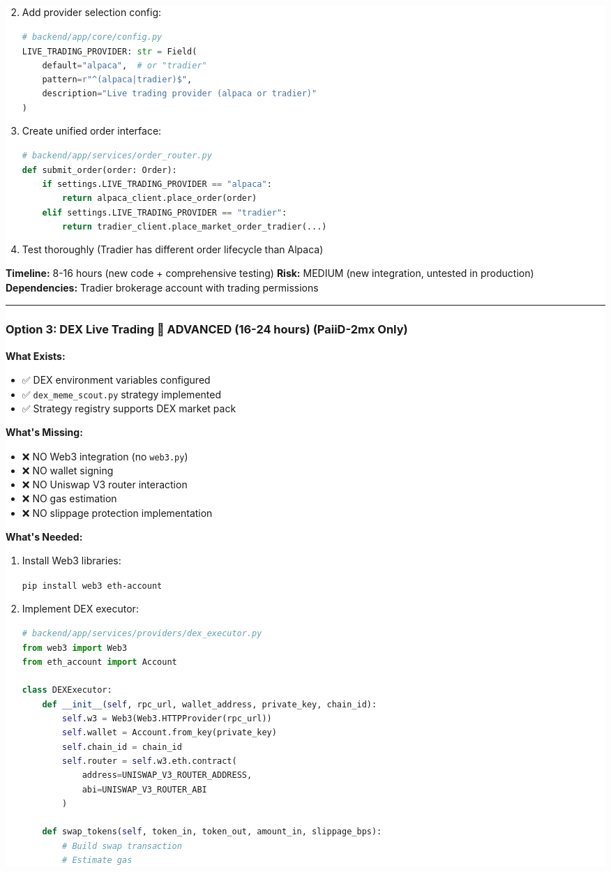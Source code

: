2. Add provider selection config:
   ```python
   # backend/app/core/config.py
   LIVE_TRADING_PROVIDER: str = Field(
       default="alpaca",  # or "tradier"
       pattern=r"^(alpaca|tradier)$",
       description="Live trading provider (alpaca or tradier)"
   )
   ```

3. Create unified order interface:
   ```python
   # backend/app/services/order_router.py
   def submit_order(order: Order):
       if settings.LIVE_TRADING_PROVIDER == "alpaca":
           return alpaca_client.place_order(order)
       elif settings.LIVE_TRADING_PROVIDER == "tradier":
           return tradier_client.place_market_order_tradier(...)
   ```

4. Test thoroughly (Tradier has different order lifecycle than Alpaca)

**Timeline:** 8-16 hours (new code + comprehensive testing)
**Risk:** MEDIUM (new integration, untested in production)
**Dependencies:** Tradier brokerage account with trading permissions

---

### **Option 3: DEX Live Trading** 🚀 ADVANCED (16-24 hours) **(PaiiD-2mx Only)**

**What Exists:**
- ✅ DEX environment variables configured
- ✅ `dex_meme_scout.py` strategy implemented
- ✅ Strategy registry supports DEX market pack

**What's Missing:**
- ❌ NO Web3 integration (no `web3.py`)
- ❌ NO wallet signing
- ❌ NO Uniswap V3 router interaction
- ❌ NO gas estimation
- ❌ NO slippage protection implementation

**What's Needed:**
1. Install Web3 libraries:
   ```bash
   pip install web3 eth-account
   ```

2. Implement DEX executor:
   ```python
   # backend/app/services/providers/dex_executor.py
   from web3 import Web3
   from eth_account import Account

   class DEXExecutor:
       def __init__(self, rpc_url, wallet_address, private_key, chain_id):
           self.w3 = Web3(Web3.HTTPProvider(rpc_url))
           self.wallet = Account.from_key(private_key)
           self.chain_id = chain_id
           self.router = self.w3.eth.contract(
               address=UNISWAP_V3_ROUTER_ADDRESS,
               abi=UNISWAP_V3_ROUTER_ABI
           )

       def swap_tokens(self, token_in, token_out, amount_in, slippage_bps):
           # Build swap transaction
           # Estimate gas
   ```
